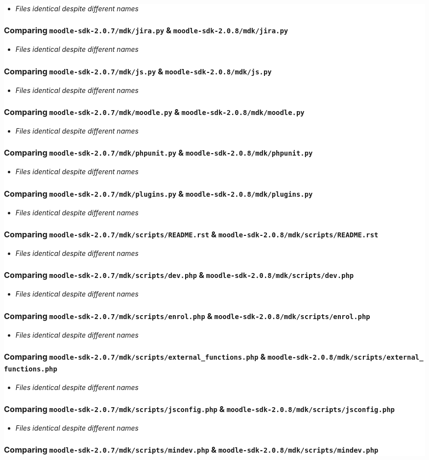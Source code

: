  * *Files identical despite different names*

### Comparing `moodle-sdk-2.0.7/mdk/jira.py` & `moodle-sdk-2.0.8/mdk/jira.py`

 * *Files identical despite different names*

### Comparing `moodle-sdk-2.0.7/mdk/js.py` & `moodle-sdk-2.0.8/mdk/js.py`

 * *Files identical despite different names*

### Comparing `moodle-sdk-2.0.7/mdk/moodle.py` & `moodle-sdk-2.0.8/mdk/moodle.py`

 * *Files identical despite different names*

### Comparing `moodle-sdk-2.0.7/mdk/phpunit.py` & `moodle-sdk-2.0.8/mdk/phpunit.py`

 * *Files identical despite different names*

### Comparing `moodle-sdk-2.0.7/mdk/plugins.py` & `moodle-sdk-2.0.8/mdk/plugins.py`

 * *Files identical despite different names*

### Comparing `moodle-sdk-2.0.7/mdk/scripts/README.rst` & `moodle-sdk-2.0.8/mdk/scripts/README.rst`

 * *Files identical despite different names*

### Comparing `moodle-sdk-2.0.7/mdk/scripts/dev.php` & `moodle-sdk-2.0.8/mdk/scripts/dev.php`

 * *Files identical despite different names*

### Comparing `moodle-sdk-2.0.7/mdk/scripts/enrol.php` & `moodle-sdk-2.0.8/mdk/scripts/enrol.php`

 * *Files identical despite different names*

### Comparing `moodle-sdk-2.0.7/mdk/scripts/external_functions.php` & `moodle-sdk-2.0.8/mdk/scripts/external_functions.php`

 * *Files identical despite different names*

### Comparing `moodle-sdk-2.0.7/mdk/scripts/jsconfig.php` & `moodle-sdk-2.0.8/mdk/scripts/jsconfig.php`

 * *Files identical despite different names*

### Comparing `moodle-sdk-2.0.7/mdk/scripts/mindev.php` & `moodle-sdk-2.0.8/mdk/scripts/mindev.php`
